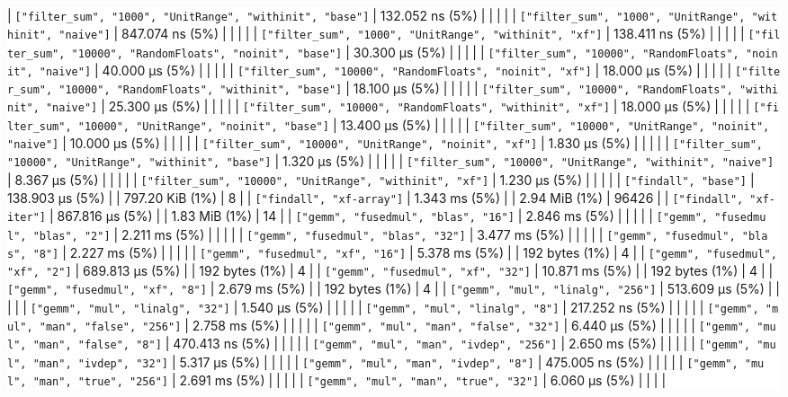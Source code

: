 | `["filter_sum", "1000", "UnitRange", "withinit", "base"]`      | 132.052 ns (5%) |         |                 |             |
| `["filter_sum", "1000", "UnitRange", "withinit", "naive"]`     | 847.074 ns (5%) |         |                 |             |
| `["filter_sum", "1000", "UnitRange", "withinit", "xf"]`        | 138.411 ns (5%) |         |                 |             |
| `["filter_sum", "10000", "RandomFloats", "noinit", "base"]`    |  30.300 μs (5%) |         |                 |             |
| `["filter_sum", "10000", "RandomFloats", "noinit", "naive"]`   |  40.000 μs (5%) |         |                 |             |
| `["filter_sum", "10000", "RandomFloats", "noinit", "xf"]`      |  18.000 μs (5%) |         |                 |             |
| `["filter_sum", "10000", "RandomFloats", "withinit", "base"]`  |  18.100 μs (5%) |         |                 |             |
| `["filter_sum", "10000", "RandomFloats", "withinit", "naive"]` |  25.300 μs (5%) |         |                 |             |
| `["filter_sum", "10000", "RandomFloats", "withinit", "xf"]`    |  18.000 μs (5%) |         |                 |             |
| `["filter_sum", "10000", "UnitRange", "noinit", "base"]`       |  13.400 μs (5%) |         |                 |             |
| `["filter_sum", "10000", "UnitRange", "noinit", "naive"]`      |  10.000 μs (5%) |         |                 |             |
| `["filter_sum", "10000", "UnitRange", "noinit", "xf"]`         |   1.830 μs (5%) |         |                 |             |
| `["filter_sum", "10000", "UnitRange", "withinit", "base"]`     |   1.320 μs (5%) |         |                 |             |
| `["filter_sum", "10000", "UnitRange", "withinit", "naive"]`    |   8.367 μs (5%) |         |                 |             |
| `["filter_sum", "10000", "UnitRange", "withinit", "xf"]`       |   1.230 μs (5%) |         |                 |             |
| `["findall", "base"]`                                          | 138.903 μs (5%) |         | 797.20 KiB (1%) |           8 |
| `["findall", "xf-array"]`                                      |   1.343 ms (5%) |         |   2.94 MiB (1%) |       96426 |
| `["findall", "xf-iter"]`                                       | 867.816 μs (5%) |         |   1.83 MiB (1%) |          14 |
| `["gemm", "fusedmul", "blas", "16"]`                           |   2.846 ms (5%) |         |                 |             |
| `["gemm", "fusedmul", "blas", "2"]`                            |   2.211 ms (5%) |         |                 |             |
| `["gemm", "fusedmul", "blas", "32"]`                           |   3.477 ms (5%) |         |                 |             |
| `["gemm", "fusedmul", "blas", "8"]`                            |   2.227 ms (5%) |         |                 |             |
| `["gemm", "fusedmul", "xf", "16"]`                             |   5.378 ms (5%) |         |  192 bytes (1%) |           4 |
| `["gemm", "fusedmul", "xf", "2"]`                              | 689.813 μs (5%) |         |  192 bytes (1%) |           4 |
| `["gemm", "fusedmul", "xf", "32"]`                             |  10.871 ms (5%) |         |  192 bytes (1%) |           4 |
| `["gemm", "fusedmul", "xf", "8"]`                              |   2.679 ms (5%) |         |  192 bytes (1%) |           4 |
| `["gemm", "mul", "linalg", "256"]`                             | 513.609 μs (5%) |         |                 |             |
| `["gemm", "mul", "linalg", "32"]`                              |   1.540 μs (5%) |         |                 |             |
| `["gemm", "mul", "linalg", "8"]`                               | 217.252 ns (5%) |         |                 |             |
| `["gemm", "mul", "man", "false", "256"]`                       |   2.758 ms (5%) |         |                 |             |
| `["gemm", "mul", "man", "false", "32"]`                        |   6.440 μs (5%) |         |                 |             |
| `["gemm", "mul", "man", "false", "8"]`                         | 470.413 ns (5%) |         |                 |             |
| `["gemm", "mul", "man", "ivdep", "256"]`                       |   2.650 ms (5%) |         |                 |             |
| `["gemm", "mul", "man", "ivdep", "32"]`                        |   5.317 μs (5%) |         |                 |             |
| `["gemm", "mul", "man", "ivdep", "8"]`                         | 475.005 ns (5%) |         |                 |             |
| `["gemm", "mul", "man", "true", "256"]`                        |   2.691 ms (5%) |         |                 |             |
| `["gemm", "mul", "man", "true", "32"]`                         |   6.060 μs (5%) |         |                 |             |